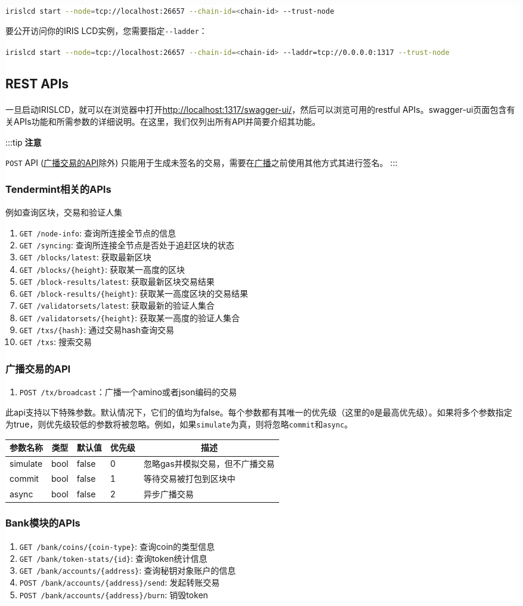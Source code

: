 ```bash
irislcd start --node=tcp://localhost:26657 --chain-id=<chain-id> --trust-node
```

要公开访问你的IRIS LCD实例，您需要指定`--ladder`：

```bash
irislcd start --node=tcp://localhost:26657 --chain-id=<chain-id> --laddr=tcp://0.0.0.0:1317 --trust-node
```

## REST APIs

一旦启动IRISLCD，就可以在浏览器中打开<http://localhost:1317/swagger-ui/>，然后可以浏览可用的restful APIs。swagger-ui页面包含有关APIs功能和所需参数的详细说明。在这里，我们仅列出所有API并简要介绍其功能。

:::tip
**注意**

`POST` API ([广播交易的API](#广播交易的API)除外) 只能用于生成未签名的交易，需要在[广播](#广播交易的API)之前使用其他方式其进行签名。
:::

### Tendermint相关的APIs

例如查询区块，交易和验证人集

1. `GET /node-info`: 查询所连接全节点的信息
2. `GET /syncing`: 查询所连接全节点是否处于追赶区块的状态
3. `GET /blocks/latest`: 获取最新区块
4. `GET /blocks/{height}`: 获取某一高度的区块
5. `GET /block-results/latest`: 获取最新区块交易结果
6. `GET /block-results/{height}`: 获取某一高度区块的交易结果
7. `GET /validatorsets/latest`: 获取最新的验证人集合
8. `GET /validatorsets/{height}`: 获取某一高度的验证人集合
9. `GET /txs/{hash}`: 通过交易hash查询交易
10. `GET /txs`: 搜索交易

### 广播交易的API

1. `POST /tx/broadcast`：广播一个amino或者json编码的交易

此api支持以下特殊参数。默认情况下，它们的值均为false。每个参数都有其唯一的优先级（这里的`0`是最高优先级）。如果将多个参数指定为true，则优先级较低的参数将被忽略。例如，如果`simulate`为真，则将忽略`commit`和`async`。

| 参数名称 | 类型 | 默认值 | 优先级 | 描述                            |
| -------- | ---- | ------ | ------ | ------------------------------- |
| simulate | bool | false  | 0      | 忽略gas并模拟交易，但不广播交易 |
| commit   | bool | false  | 1      | 等待交易被打包到区块中          |
| async    | bool | false  | 2      | 异步广播交易                    |

### Bank模块的APIs

1. `GET /bank/coins/{coin-type}`: 查询coin的类型信息
2. `GET /bank/token-stats/{id}`: 查询token统计信息
3. `GET /bank/accounts/{address}`: 查询秘钥对象账户的信息
4. `POST /bank/accounts/{address}/send`: 发起转账交易
5. `POST /bank/accounts/{address}/burn`: 销毁token
